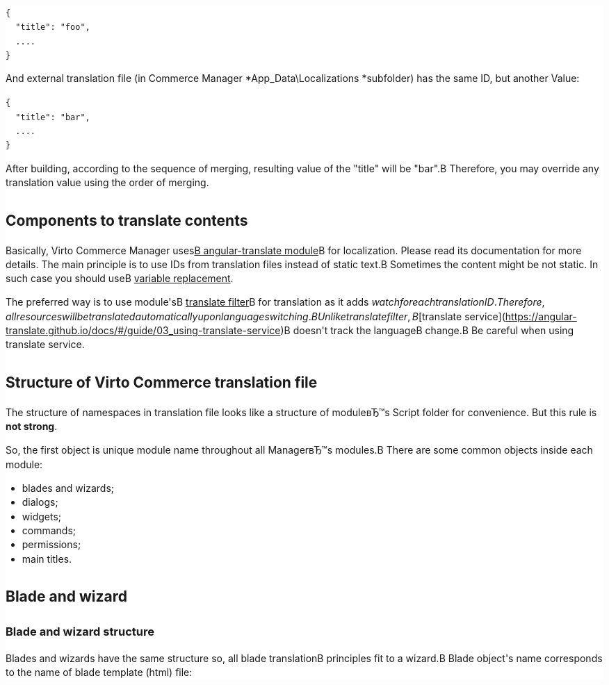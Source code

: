 ```
{
  "title": "foo",  
  .... 
} 
```

And external translation file (in Commerce Manager *App_Data\Localizations *subfolder) has the same ID, but another Value:  

```
{
  "title": "bar",  
  .... 
} 
```

After building, according to the sequence of merging, resulting value of the "title" will be "bar".В Therefore, you may override any translation value using the order of merging.

## Components to translate contents

Basically, Virto Commerce Manager uses[В angular-translate module](https://angular-translate.github.io/docs/#/guide)В for localization. Please read its documentation for more details. The main principle is to use IDs from translation files instead of static text.В Sometimes the content might be not static. In such case you should useВ [variable replacement](https://angular-translate.github.io/docs/#/guide/06_variable-replacement).

The preferred way is to use module'sВ [translate filter](https://angular-translate.github.io/docs/#/guide/04_using-translate-filter)В for translation as it adds $watch for each translation ID. Therefore, all resources will be translated automatically upon language switching.В Unlike translate filter,В [$translate service](https://angular-translate.github.io/docs/#/guide/03_using-translate-service)В doesn't track the languageВ change.В Be careful when using translate service.

## Structure of Virto Commerce translation file

The structure of namespaces in translation file looks like a structure of moduleвЂ™s Script folder for convenience. But this rule is **not strong**.

So, the first object is unique module name throughout all ManagerвЂ™s modules.В There are some common objects inside each module:
* blades and wizards;
* dialogs;
* widgets;
* commands;
* permissions;
* main titles.

## Blade and wizard

### Blade and wizard structure

Blades and wizards have the same structure so, all blade translationВ principles fit to a wizard.В Blade object's name corresponds to the name of blade template (html) file:
